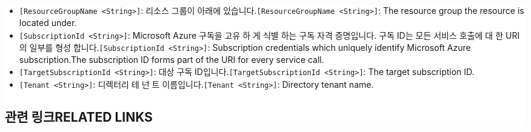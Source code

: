   - <span data-ttu-id="ab312-149">`[ResourceGroupName <String>]`: 리소스 그룹이 아래에 있습니다.</span><span class="sxs-lookup"><span data-stu-id="ab312-149">`[ResourceGroupName <String>]`: The resource group the resource is located under.</span></span>
  - <span data-ttu-id="ab312-150">`[SubscriptionId <String>]`: Microsoft Azure 구독을 고유 하 게 식별 하는 구독 자격 증명입니다. 구독 ID는 모든 서비스 호출에 대 한 URI의 일부를 형성 합니다.</span><span class="sxs-lookup"><span data-stu-id="ab312-150">`[SubscriptionId <String>]`: Subscription credentials which uniquely identify Microsoft Azure subscription.The subscription ID forms part of the URI for every service call.</span></span>
  - <span data-ttu-id="ab312-151">`[TargetSubscriptionId <String>]`: 대상 구독 ID입니다.</span><span class="sxs-lookup"><span data-stu-id="ab312-151">`[TargetSubscriptionId <String>]`: The target subscription ID.</span></span>
  - <span data-ttu-id="ab312-152">`[Tenant <String>]`: 디렉터리 테 넌 트 이름입니다.</span><span class="sxs-lookup"><span data-stu-id="ab312-152">`[Tenant <String>]`: Directory tenant name.</span></span>

## <span data-ttu-id="ab312-153">관련 링크</span><span class="sxs-lookup"><span data-stu-id="ab312-153">RELATED LINKS</span></span>


